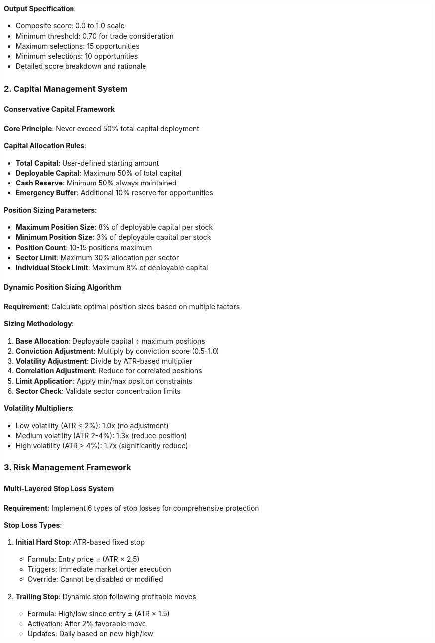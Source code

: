 **Output Specification**:
- Composite score: 0.0 to 1.0 scale
- Minimum threshold: 0.70 for trade consideration
- Maximum selections: 15 opportunities
- Minimum selections: 10 opportunities
- Detailed score breakdown and rationale

### 2. Capital Management System

#### Conservative Capital Framework
**Core Principle**: Never exceed 50% total capital deployment

**Capital Allocation Rules**:
- **Total Capital**: User-defined starting amount
- **Deployable Capital**: Maximum 50% of total capital
- **Cash Reserve**: Minimum 50% always maintained
- **Emergency Buffer**: Additional 10% reserve for opportunities

**Position Sizing Parameters**:
- **Maximum Position Size**: 8% of deployable capital per stock
- **Minimum Position Size**: 3% of deployable capital per stock
- **Position Count**: 10-15 positions maximum
- **Sector Limit**: Maximum 30% allocation per sector
- **Individual Stock Limit**: Maximum 8% of deployable capital

#### Dynamic Position Sizing Algorithm
**Requirement**: Calculate optimal position sizes based on multiple factors

**Sizing Methodology**:
1. **Base Allocation**: Deployable capital ÷ maximum positions
2. **Conviction Adjustment**: Multiply by conviction score (0.5-1.0)
3. **Volatility Adjustment**: Divide by ATR-based multiplier
4. **Correlation Adjustment**: Reduce for correlated positions
5. **Limit Application**: Apply min/max position constraints
6. **Sector Check**: Validate sector concentration limits

**Volatility Multipliers**:
- Low volatility (ATR < 2%): 1.0x (no adjustment)
- Medium volatility (ATR 2-4%): 1.3x (reduce position)
- High volatility (ATR > 4%): 1.7x (significantly reduce)

### 3. Risk Management Framework

#### Multi-Layered Stop Loss System
**Requirement**: Implement 6 types of stop losses for comprehensive protection

**Stop Loss Types**:

1. **Initial Hard Stop**: ATR-based fixed stop
   - Formula: Entry price ± (ATR × 2.5)
   - Triggers: Immediate market order execution
   - Override: Cannot be disabled or modified

2. **Trailing Stop**: Dynamic stop following profitable moves
   - Formula: High/low since entry ± (ATR × 1.5)
   - Activation: After 2% favorable move
   - Updates: Daily based on new high/low
